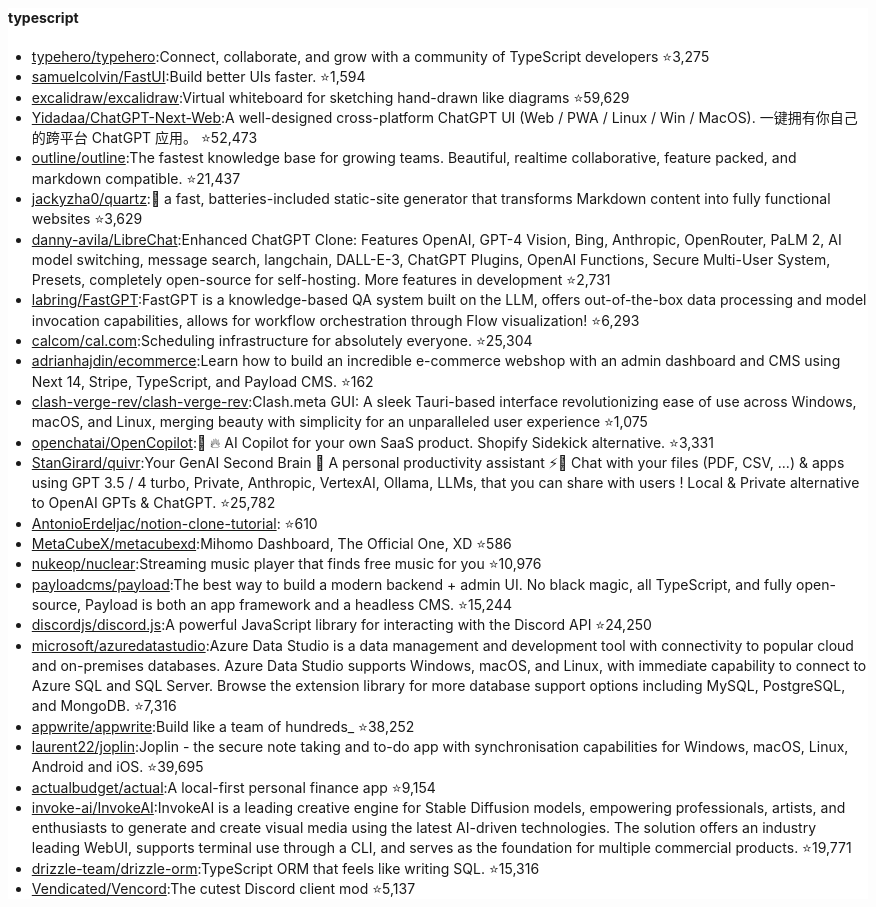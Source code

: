 #### typescript
* [typehero/typehero](https://github.com/typehero/typehero):Connect, collaborate, and grow with a community of TypeScript developers ⭐3,275
* [samuelcolvin/FastUI](https://github.com/samuelcolvin/FastUI):Build better UIs faster. ⭐1,594
* [excalidraw/excalidraw](https://github.com/excalidraw/excalidraw):Virtual whiteboard for sketching hand-drawn like diagrams ⭐59,629
* [Yidadaa/ChatGPT-Next-Web](https://github.com/Yidadaa/ChatGPT-Next-Web):A well-designed cross-platform ChatGPT UI (Web / PWA / Linux / Win / MacOS). 一键拥有你自己的跨平台 ChatGPT 应用。 ⭐52,473
* [outline/outline](https://github.com/outline/outline):The fastest knowledge base for growing teams. Beautiful, realtime collaborative, feature packed, and markdown compatible. ⭐21,437
* [jackyzha0/quartz](https://github.com/jackyzha0/quartz):🌱 a fast, batteries-included static-site generator that transforms Markdown content into fully functional websites ⭐3,629
* [danny-avila/LibreChat](https://github.com/danny-avila/LibreChat):Enhanced ChatGPT Clone: Features OpenAI, GPT-4 Vision, Bing, Anthropic, OpenRouter, PaLM 2, AI model switching, message search, langchain, DALL-E-3, ChatGPT Plugins, OpenAI Functions, Secure Multi-User System, Presets, completely open-source for self-hosting. More features in development ⭐2,731
* [labring/FastGPT](https://github.com/labring/FastGPT):FastGPT is a knowledge-based QA system built on the LLM, offers out-of-the-box data processing and model invocation capabilities, allows for workflow orchestration through Flow visualization! ⭐6,293
* [calcom/cal.com](https://github.com/calcom/cal.com):Scheduling infrastructure for absolutely everyone. ⭐25,304
* [adrianhajdin/ecommerce](https://github.com/adrianhajdin/ecommerce):Learn how to build an incredible e-commerce webshop with an admin dashboard and CMS using Next 14, Stripe, TypeScript, and Payload CMS. ⭐162
* [clash-verge-rev/clash-verge-rev](https://github.com/clash-verge-rev/clash-verge-rev):Clash.meta GUI: A sleek Tauri-based interface revolutionizing ease of use across Windows, macOS, and Linux, merging beauty with simplicity for an unparalleled user experience ⭐1,075
* [openchatai/OpenCopilot](https://github.com/openchatai/OpenCopilot):🤖 🔥 AI Copilot for your own SaaS product. Shopify Sidekick alternative. ⭐3,331
* [StanGirard/quivr](https://github.com/StanGirard/quivr):Your GenAI Second Brain 🧠 A personal productivity assistant ⚡️🤖 Chat with your files (PDF, CSV, ...) & apps using GPT 3.5 / 4 turbo, Private, Anthropic, VertexAI, Ollama, LLMs, that you can share with users ! Local & Private alternative to OpenAI GPTs & ChatGPT. ⭐25,782
* [AntonioErdeljac/notion-clone-tutorial](https://github.com/AntonioErdeljac/notion-clone-tutorial): ⭐610
* [MetaCubeX/metacubexd](https://github.com/MetaCubeX/metacubexd):Mihomo Dashboard, The Official One, XD ⭐586
* [nukeop/nuclear](https://github.com/nukeop/nuclear):Streaming music player that finds free music for you ⭐10,976
* [payloadcms/payload](https://github.com/payloadcms/payload):The best way to build a modern backend + admin UI. No black magic, all TypeScript, and fully open-source, Payload is both an app framework and a headless CMS. ⭐15,244
* [discordjs/discord.js](https://github.com/discordjs/discord.js):A powerful JavaScript library for interacting with the Discord API ⭐24,250
* [microsoft/azuredatastudio](https://github.com/microsoft/azuredatastudio):Azure Data Studio is a data management and development tool with connectivity to popular cloud and on-premises databases. Azure Data Studio supports Windows, macOS, and Linux, with immediate capability to connect to Azure SQL and SQL Server. Browse the extension library for more database support options including MySQL, PostgreSQL, and MongoDB. ⭐7,316
* [appwrite/appwrite](https://github.com/appwrite/appwrite):Build like a team of hundreds_ ⭐38,252
* [laurent22/joplin](https://github.com/laurent22/joplin):Joplin - the secure note taking and to-do app with synchronisation capabilities for Windows, macOS, Linux, Android and iOS. ⭐39,695
* [actualbudget/actual](https://github.com/actualbudget/actual):A local-first personal finance app ⭐9,154
* [invoke-ai/InvokeAI](https://github.com/invoke-ai/InvokeAI):InvokeAI is a leading creative engine for Stable Diffusion models, empowering professionals, artists, and enthusiasts to generate and create visual media using the latest AI-driven technologies. The solution offers an industry leading WebUI, supports terminal use through a CLI, and serves as the foundation for multiple commercial products. ⭐19,771
* [drizzle-team/drizzle-orm](https://github.com/drizzle-team/drizzle-orm):TypeScript ORM that feels like writing SQL. ⭐15,316
* [Vendicated/Vencord](https://github.com/Vendicated/Vencord):The cutest Discord client mod ⭐5,137
